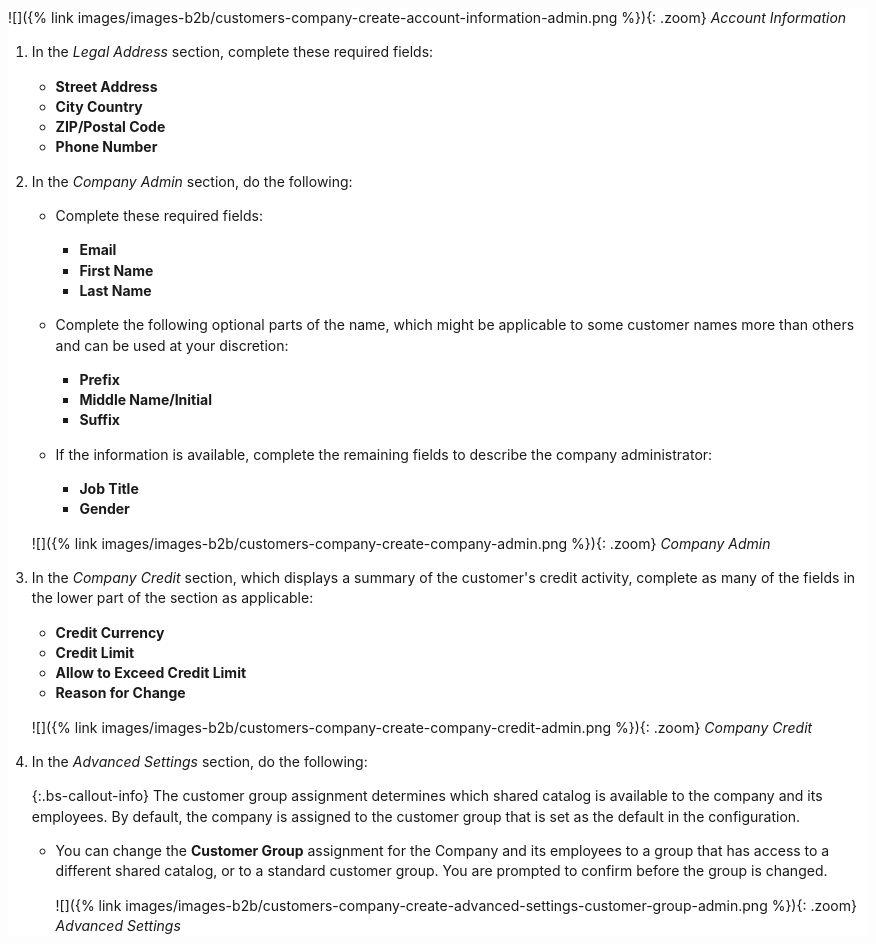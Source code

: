    ![]({% link images/images-b2b/customers-company-create-account-information-admin.png %}){: .zoom}
   _Account Information_

1. In the _Legal Address_ section, complete these required fields:

   - **Street Address**
   - **City Country**
   - **ZIP/Postal Code**
   - **Phone Number**

1. In the _Company Admin_ section, do the following:

   - Complete these required fields:

      - **Email**
      - **First Name**
      - **Last Name**

   - Complete the following optional parts of the name, which might be applicable to some customer names more than others and can be used at your discretion:

      - **Prefix**
      - **Middle Name/Initial**
      - **Suffix**

   - If the information is available, complete the remaining fields to describe the company administrator:

      - **Job Title**
      - **Gender**

    ![]({% link images/images-b2b/customers-company-create-company-admin.png %}){: .zoom}
    _Company Admin_

1. In the _Company Credit_ section, which displays a summary of the customer's credit activity, complete as many of the fields in the lower part of the section as applicable:

   - **Credit Currency**
   - **Credit Limit**
   - **Allow to Exceed Credit Limit**
   - **Reason for Change**

   ![]({% link images/images-b2b/customers-company-create-company-credit-admin.png %}){: .zoom}
   _Company Credit_

1. In the _Advanced Settings_ section, do the following:

   {:.bs-callout-info}
   The customer group assignment determines which shared catalog is available to the company and its employees. By default, the company is assigned to the customer group that is set as the default in the configuration.

   - You can change the **Customer Group** assignment for the Company and its employees to a group that has access to a different shared catalog, or to a standard customer group. You are prompted to confirm before the group is changed.

      ![]({% link images/images-b2b/customers-company-create-advanced-settings-customer-group-admin.png %}){: .zoom}
      _Advanced Settings_
